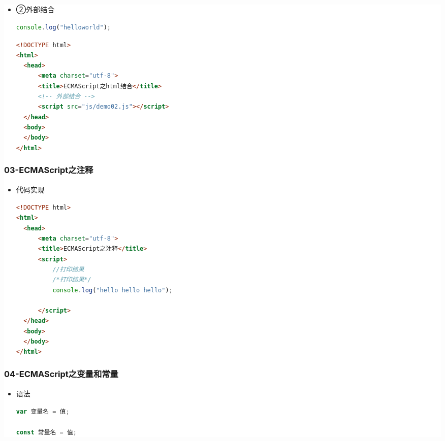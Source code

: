 * ②外部结合

  ```javascript
  console.log("helloworld");
  ```

  ```html
  <!DOCTYPE html>
  <html>
  	<head>
  		<meta charset="utf-8">
  		<title>ECMAScript之html结合</title>
  		<!-- 外部结合 -->
  		<script src="js/demo02.js"></script>
  	</head>
  	<body>
  	</body>
  </html>
  ```

  



### 03-ECMAScript之注释

* 代码实现

  ```html
  <!DOCTYPE html>
  <html>
  	<head>
  		<meta charset="utf-8">
  		<title>ECMAScript之注释</title>
  		<script>
  			//打印结果
  			/*打印结果*/
  			console.log("hello hello hello");
  		
  		</script>
  	</head>
  	<body>
  	</body>
  </html>
  
  ```

  



### 04-ECMAScript之变量和常量

* 语法

  ```javascript
  var 变量名 = 值;
  
  const 常量名 = 值;
  ```
